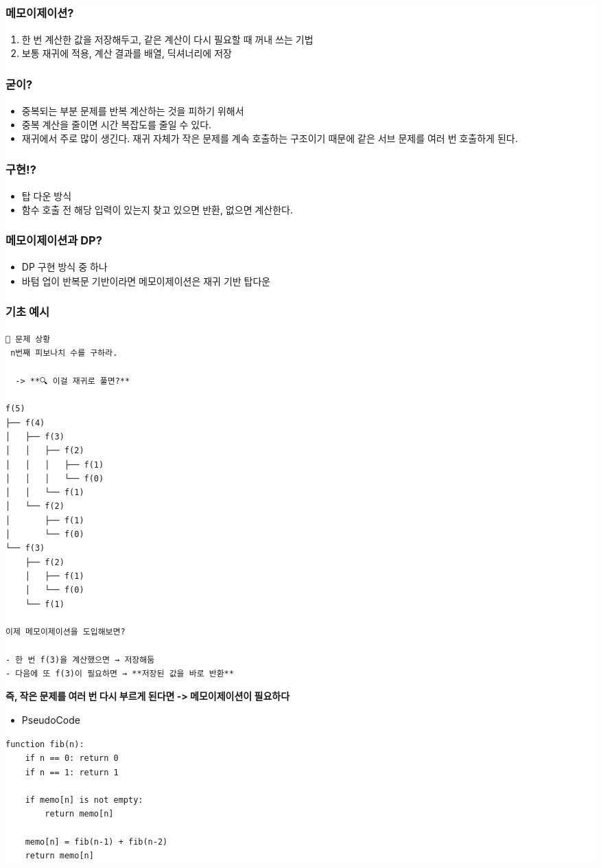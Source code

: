 ### 메모이제이션?
1. 한 번 계산한 값을 저장해두고, 같은 계산이 다시 필요할 때 꺼내 쓰는 기법
2. 보통 재귀에 적용, 계산 결과를 배열, 딕셔너리에 저장

### 굳이?
- 중복되는 부분 문제를 반복 계산하는 것을 피하기 위해서
- 중복 계산을 줄이면 시간 복잡도를 줄일 수 있다.
- 재귀에서 주로 많이 생긴다. 재귀 자체가 작은 문제를 계속 호출하는 구조이기 때문에 같은 서브 문제를 여러 번 호출하게 된다.

### 구현!?
- 탑 다운 방식
- 함수 호출 전 해당 입력이 있는지 찾고 있으면 반환, 없으면 계산한다.

### 메모이제이션과 DP?
- DP 구현 방식 중 하나
- 바텀 업이 반복문 기반이라면 메모이제이션은 재귀 기반 탑다운 

### 기초 예시
```
🔹 문제 상황
 n번째 피보나치 수를 구하라.
 
  -> **🔍 이걸 재귀로 풀면?**
  
f(5)
├── f(4)
│   ├── f(3)
│   │   ├── f(2)
│   │   │   ├── f(1)
│   │   │   └── f(0)
│   │   └── f(1)
│   └── f(2)
│       ├── f(1)
│       └── f(0)
└── f(3)
    ├── f(2)
    │   ├── f(1)
    │   └── f(0)
    └── f(1)

이제 메모이제이션을 도입해보면?

- 한 번 f(3)을 계산했으면 → 저장해둠
- 다음에 또 f(3)이 필요하면 → **저장된 값을 바로 반환**
```

**즉, 작은 문제를 여러 번 다시 부르게 된다면 -> 메모이제이션이 필요하다**
- PseudoCode
```
function fib(n):
    if n == 0: return 0
    if n == 1: return 1

    if memo[n] is not empty:
        return memo[n]

    memo[n] = fib(n-1) + fib(n-2)
    return memo[n]
```
